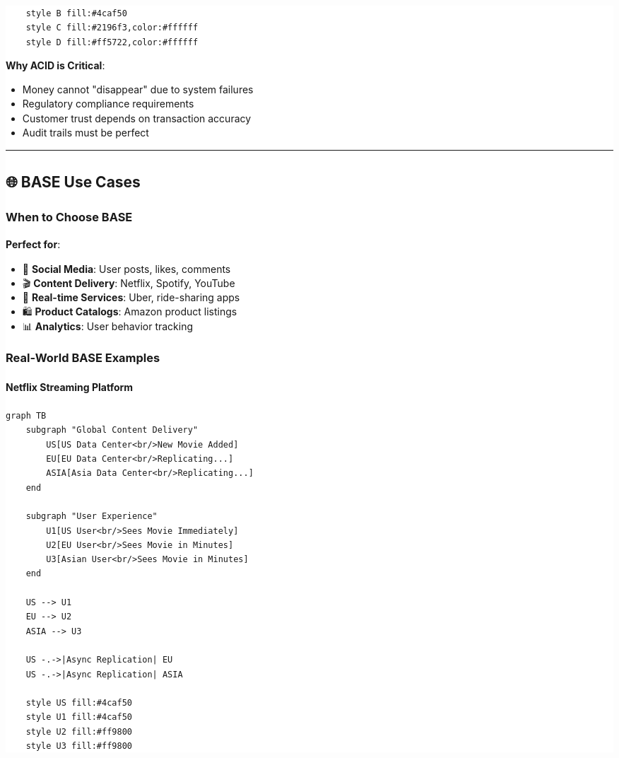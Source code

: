 ```mermaid
    style B fill:#4caf50
    style C fill:#2196f3,color:#ffffff
    style D fill:#ff5722,color:#ffffff
```

**Why ACID is Critical**:
- Money cannot "disappear" due to system failures
- Regulatory compliance requirements
- Customer trust depends on transaction accuracy
- Audit trails must be perfect

---

## 🌐 BASE Use Cases

### When to Choose BASE

**Perfect for**:
- 📱 **Social Media**: User posts, likes, comments
- 🎬 **Content Delivery**: Netflix, Spotify, YouTube
- 🚗 **Real-time Services**: Uber, ride-sharing apps
- 🛍️ **Product Catalogs**: Amazon product listings
- 📊 **Analytics**: User behavior tracking

### Real-World BASE Examples

#### Netflix Streaming Platform
```mermaid
graph TB
    subgraph "Global Content Delivery"
        US[US Data Center<br/>New Movie Added]
        EU[EU Data Center<br/>Replicating...]
        ASIA[Asia Data Center<br/>Replicating...]
    end
    
    subgraph "User Experience"
        U1[US User<br/>Sees Movie Immediately]
        U2[EU User<br/>Sees Movie in Minutes]
        U3[Asian User<br/>Sees Movie in Minutes]
    end
    
    US --> U1
    EU --> U2
    ASIA --> U3
    
    US -.->|Async Replication| EU
    US -.->|Async Replication| ASIA
    
    style US fill:#4caf50
    style U1 fill:#4caf50
    style U2 fill:#ff9800
    style U3 fill:#ff9800
```
